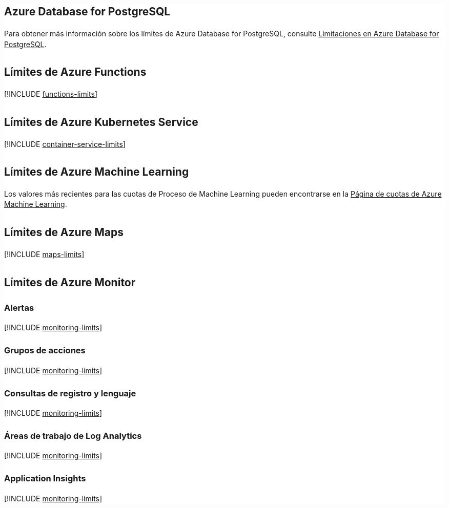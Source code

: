 ## <a name="azure-database-for-postgresql"></a>Azure Database for PostgreSQL

Para obtener más información sobre los límites de Azure Database for PostgreSQL, consulte [Limitaciones en Azure Database for PostgreSQL](../../postgresql/concepts-limits.md).

## <a name="azure-functions-limits"></a>Límites de Azure Functions

[!INCLUDE [functions-limits](../../../includes/functions-limits.md)]

## <a name="azure-kubernetes-service-limits"></a>Límites de Azure Kubernetes Service

[!INCLUDE [container-service-limits](../../../includes/container-service-limits.md)]

## <a name="azure-machine-learning-limits"></a>Límites de Azure Machine Learning

Los valores más recientes para las cuotas de Proceso de Machine Learning pueden encontrarse en la [Página de cuotas de Azure Machine Learning](../../machine-learning/how-to-manage-quotas.md).

## <a name="azure-maps-limits"></a>Límites de Azure Maps

[!INCLUDE [maps-limits](../../../includes/maps-limits.md)]

## <a name="azure-monitor-limits"></a>Límites de Azure Monitor

### <a name="alerts"></a>Alertas

[!INCLUDE [monitoring-limits](../../../includes/azure-monitor-limits-alerts.md)]

### <a name="action-groups"></a>Grupos de acciones

[!INCLUDE [monitoring-limits](../../../includes/azure-monitor-limits-action-groups.md)]

### <a name="log-queries-and-language"></a>Consultas de registro y lenguaje

[!INCLUDE [monitoring-limits](../../../includes/azure-monitor-limits-log-queries.md)]

### <a name="log-analytics-workspaces"></a>Áreas de trabajo de Log Analytics

[!INCLUDE [monitoring-limits](../../../includes/azure-monitor-limits-workspaces.md)]

### <a name="application-insights"></a>Application Insights

[!INCLUDE [monitoring-limits](../../../includes/azure-monitor-limits-app-insights.md)]
